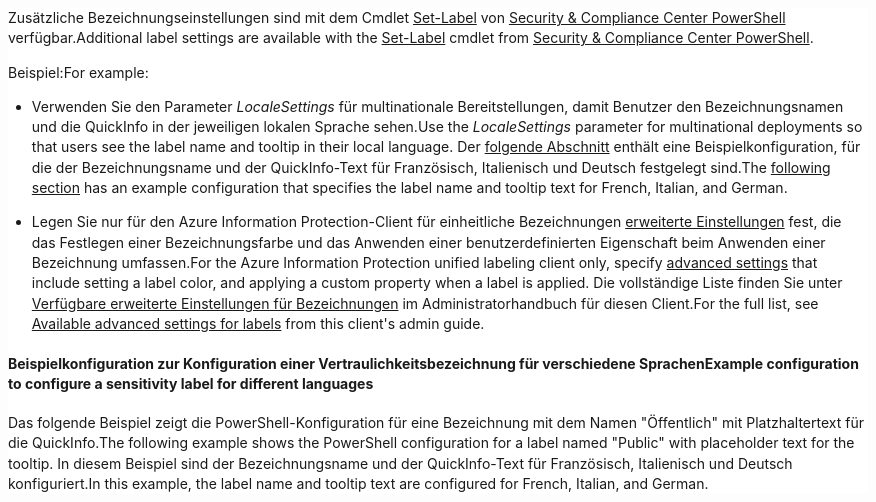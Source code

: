 <span data-ttu-id="ce7e8-157">Zusätzliche Bezeichnungseinstellungen sind mit dem Cmdlet [Set-Label](https://docs.microsoft.com/powershell/module/exchange/set-label) von [Security & Compliance Center PowerShell](https://docs.microsoft.com/powershell/exchange/scc-powershell) verfügbar.</span><span class="sxs-lookup"><span data-stu-id="ce7e8-157">Additional label settings are available with the [Set-Label](https://docs.microsoft.com/powershell/module/exchange/set-label) cmdlet from [Security & Compliance Center PowerShell](https://docs.microsoft.com/powershell/exchange/scc-powershell).</span></span>

<span data-ttu-id="ce7e8-158">Beispiel:</span><span class="sxs-lookup"><span data-stu-id="ce7e8-158">For example:</span></span>

- <span data-ttu-id="ce7e8-159">Verwenden Sie den Parameter *LocaleSettings* für multinationale Bereitstellungen, damit Benutzer den Bezeichnungsnamen und die QuickInfo in der jeweiligen lokalen Sprache sehen.</span><span class="sxs-lookup"><span data-stu-id="ce7e8-159">Use the *LocaleSettings* parameter for multinational deployments so that users see the label name and tooltip in their local language.</span></span> <span data-ttu-id="ce7e8-160">Der [folgende Abschnitt](#example-configuration-to-configure-a-sensitivity-label-for-different-languages) enthält eine Beispielkonfiguration, für die der Bezeichnungsname und der QuickInfo-Text für Französisch, Italienisch und Deutsch festgelegt sind.</span><span class="sxs-lookup"><span data-stu-id="ce7e8-160">The [following section](#example-configuration-to-configure-a-sensitivity-label-for-different-languages) has an example configuration that specifies the label name and tooltip text for French, Italian, and German.</span></span>

- <span data-ttu-id="ce7e8-161">Legen Sie nur für den Azure Information Protection-Client für einheitliche Bezeichnungen [erweiterte Einstellungen](https://docs.microsoft.com/azure/information-protection/rms-client/clientv2-admin-guide-customizations) fest, die das Festlegen einer Bezeichnungsfarbe und das Anwenden einer benutzerdefinierten Eigenschaft beim Anwenden einer Bezeichnung umfassen.</span><span class="sxs-lookup"><span data-stu-id="ce7e8-161">For the Azure Information Protection unified labeling client only, specify [advanced settings](https://docs.microsoft.com/azure/information-protection/rms-client/clientv2-admin-guide-customizations) that include setting a label color, and applying a custom property when a label is applied.</span></span> <span data-ttu-id="ce7e8-162">Die vollständige Liste finden Sie unter [Verfügbare erweiterte Einstellungen für Bezeichnungen](https://docs.microsoft.com/azure/information-protection/rms-client/clientv2-admin-guide-customizations#available-advanced-settings-for-labels) im Administratorhandbuch für diesen Client.</span><span class="sxs-lookup"><span data-stu-id="ce7e8-162">For the full list, see [Available advanced settings for labels](https://docs.microsoft.com/azure/information-protection/rms-client/clientv2-admin-guide-customizations#available-advanced-settings-for-labels) from this client's admin guide.</span></span>

#### <a name="example-configuration-to-configure-a-sensitivity-label-for-different-languages"></a><span data-ttu-id="ce7e8-163">Beispielkonfiguration zur Konfiguration einer Vertraulichkeitsbezeichnung für verschiedene Sprachen</span><span class="sxs-lookup"><span data-stu-id="ce7e8-163">Example configuration to configure a sensitivity label for different languages</span></span>

<span data-ttu-id="ce7e8-164">Das folgende Beispiel zeigt die PowerShell-Konfiguration für eine Bezeichnung mit dem Namen "Öffentlich" mit Platzhaltertext für die QuickInfo.</span><span class="sxs-lookup"><span data-stu-id="ce7e8-164">The following example shows the PowerShell configuration for a label named "Public" with placeholder text for the tooltip.</span></span> <span data-ttu-id="ce7e8-165">In diesem Beispiel sind der Bezeichnungsname und der QuickInfo-Text für Französisch, Italienisch und Deutsch konfiguriert.</span><span class="sxs-lookup"><span data-stu-id="ce7e8-165">In this example, the label name and tooltip text are configured for French, Italian, and German.</span></span>
